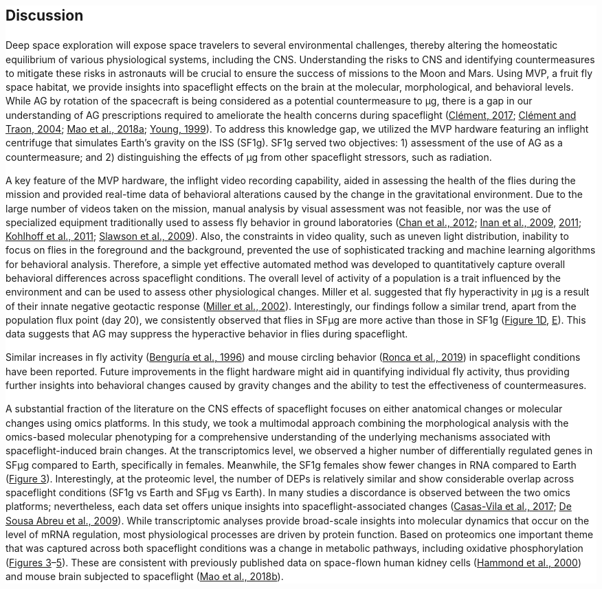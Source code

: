 ## Discussion

Deep space exploration will expose space travelers to several environmental challenges, thereby altering the homeostatic equilibrium of various physiological systems, including the CNS. Understanding the risks to CNS and identifying countermeasures to mitigate these risks in astronauts will be crucial to ensure the success of missions to the Moon and Mars. Using MVP, a fruit fly space habitat, we provide insights into spaceflight effects on the brain at the molecular, morphological, and behavioral levels. While AG by rotation of the spacecraft is being considered as a potential countermeasure to μg, there is a gap in our understanding of AG prescriptions required to ameliorate the health concerns during spaceflight ([Clément, 2017](#R17); [Clément and Traon, 2004](#R18); [Mao et al., 2018a](#R70); [Young, 1999](#R121)). To address this knowledge gap, we utilized the MVP hardware featuring an inflight centrifuge that simulates Earth’s gravity on the ISS (SF1g). SF1g served two objectives: 1) assessment of the use of AG as a countermeasure; and 2) distinguishing the effects of μg from other spaceflight stressors, such as radiation.

A key feature of the MVP hardware, the inflight video recording capability, aided in assessing the health of the flies during the mission and provided real-time data of behavioral alterations caused by the change in the gravitational environment. Due to the large number of videos taken on the mission, manual analysis by visual assessment was not feasible, nor was the use of specialized equipment traditionally used to assess fly behavior in ground laboratories ([Chan et al., 2012](#R16); [Inan et al., 2009](#R50), [2011](#R51); [Kohlhoff et al., 2011](#R56); [Slawson et al., 2009](#R105)). Also, the constraints in video quality, such as uneven light distribution, inability to focus on flies in the foreground and the background, prevented the use of sophisticated tracking and machine learning algorithms for behavioral analysis. Therefore, a simple yet effective automated method was developed to quantitatively capture overall behavioral differences across spaceflight conditions. The overall level of activity of a population is a trait influenced by the environment and can be used to assess other physiological changes. Miller et al. suggested that fly hyperactivity in μg is a result of their innate negative geotactic response ([Miller et al., 2002](#R80)). Interestingly, our findings follow a similar trend, apart from the population flux point (day 20), we consistently observed that flies in SFμg are more active than those in SF1g ([Figure 1D](#F1), [E](#F1)). This data suggests that AG may suppress the hyperactive behavior in flies during spaceflight.

Similar increases in fly activity ([Benguría et al., 1996](#R4)) and mouse circling behavior ([Ronca et al., 2019](#R96)) in spaceflight conditions have been reported. Future improvements in the flight hardware might aid in quantifying individual fly activity, thus providing further insights into behavioral changes caused by gravity changes and the ability to test the effectiveness of countermeasures.

A substantial fraction of the literature on the CNS effects of spaceflight focuses on either anatomical changes or molecular changes using omics platforms. In this study, we took a multimodal approach combining the morphological analysis with the omics-based molecular phenotyping for a comprehensive understanding of the underlying mechanisms associated with spaceflight-induced brain changes. At the transcriptomics level, we observed a higher number of differentially regulated genes in SFμg compared to Earth, specifically in females. Meanwhile, the SF1g females show fewer changes in RNA compared to Earth ([Figure 3](#F3)). Interestingly, at the proteomic level, the number of DEPs is relatively similar and show considerable overlap across spaceflight conditions (SF1g vs Earth and SFμg vs Earth). In many studies a discordance is observed between the two omics platforms; nevertheless, each data set offers unique insights into spaceflight-associated changes ([Casas-Vila et al., 2017](#R13); [De Sousa Abreu et al., 2009](#R107)). While transcriptomic analyses provide broad-scale insights into molecular dynamics that occur on the level of mRNA regulation, most physiological processes are driven by protein function. Based on proteomics one important theme that was captured across both spaceflight conditions was a change in metabolic pathways, including oxidative phosphorylation ([Figures 3](#F3)–[5](#F5)). These are consistent with previously published data on space-flown human kidney cells ([Hammond et al., 2000](#R38)) and mouse brain subjected to spaceflight ([Mao et al., 2018b](#R73)).
